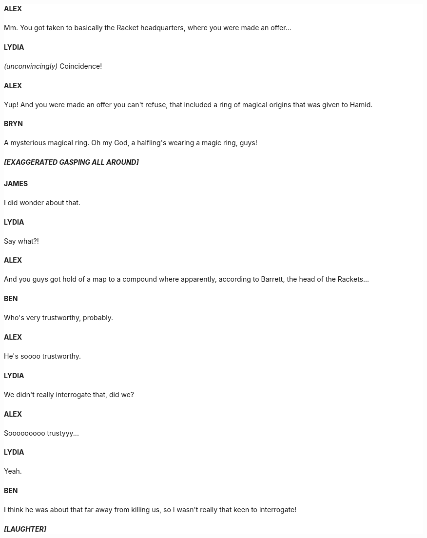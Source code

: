 #### ALEX

Mm. You got taken to basically the Racket headquarters, where you were made an offer... 

#### LYDIA

_(unconvincingly)_ Coincidence!

#### ALEX

Yup! And you were made an offer you can't refuse, that included a ring of magical origins that was given to Hamid.

#### BRYN

A mysterious magical ring. Oh my God, a halfling's wearing a magic ring, guys!

##### [EXAGGERATED GASPING ALL AROUND]

#### JAMES

I did wonder about that.

#### LYDIA

Say what?!

#### ALEX

And you guys got hold of a map to a compound where apparently, according to Barrett, the head of the Rackets... 

#### BEN

Who's very trustworthy, probably. 

#### ALEX

He's soooo trustworthy. 

#### LYDIA

We didn't really interrogate that, did we? 

#### ALEX

Sooooooooo trustyyy...

#### LYDIA

Yeah. 

#### BEN

I think he was about that far away from killing us, so I wasn't really that keen to interrogate!

##### [LAUGHTER] 
